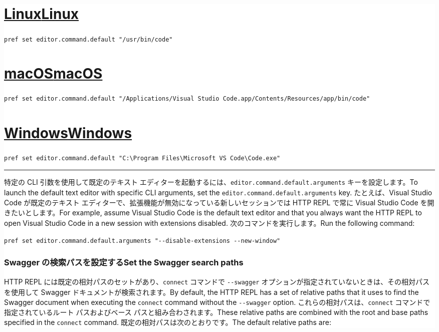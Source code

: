 # <a name="linuxtablinux"></a>[<span data-ttu-id="b2960-205">Linux</span><span class="sxs-lookup"><span data-stu-id="b2960-205">Linux</span></span>](#tab/linux)

```console
pref set editor.command.default "/usr/bin/code"
```

# <a name="macostabmacos"></a>[<span data-ttu-id="b2960-206">macOS</span><span class="sxs-lookup"><span data-stu-id="b2960-206">macOS</span></span>](#tab/macos)

```console
pref set editor.command.default "/Applications/Visual Studio Code.app/Contents/Resources/app/bin/code"
```

# <a name="windowstabwindows"></a>[<span data-ttu-id="b2960-207">Windows</span><span class="sxs-lookup"><span data-stu-id="b2960-207">Windows</span></span>](#tab/windows)

```console
pref set editor.command.default "C:\Program Files\Microsoft VS Code\Code.exe"
```

---

<span data-ttu-id="b2960-208">特定の CLI 引数を使用して既定のテキスト エディターを起動するには、`editor.command.default.arguments` キーを設定します。</span><span class="sxs-lookup"><span data-stu-id="b2960-208">To launch the default text editor with specific CLI arguments, set the `editor.command.default.arguments` key.</span></span> <span data-ttu-id="b2960-209">たとえば、Visual Studio Code が既定のテキスト エディターで、拡張機能が無効になっている新しいセッションでは HTTP REPL で常に Visual Studio Code を開きたいとします。</span><span class="sxs-lookup"><span data-stu-id="b2960-209">For example, assume Visual Studio Code is the default text editor and that you always want the HTTP REPL to open Visual Studio Code in a new session with extensions disabled.</span></span> <span data-ttu-id="b2960-210">次のコマンドを実行します。</span><span class="sxs-lookup"><span data-stu-id="b2960-210">Run the following command:</span></span>

```console
pref set editor.command.default.arguments "--disable-extensions --new-window"
```

### <a name="set-the-swagger-search-paths"></a><span data-ttu-id="b2960-211">Swagger の検索パスを設定する</span><span class="sxs-lookup"><span data-stu-id="b2960-211">Set the Swagger search paths</span></span>

<span data-ttu-id="b2960-212">HTTP REPL には既定の相対パスのセットがあり、`connect` コマンドで `--swagger` オプションが指定されていないときは、その相対パスを使用して Swagger ドキュメントが検索されます。</span><span class="sxs-lookup"><span data-stu-id="b2960-212">By default, the HTTP REPL has a set of relative paths that it uses to find the Swagger document when executing the `connect` command without the `--swagger` option.</span></span> <span data-ttu-id="b2960-213">これらの相対パスは、`connect` コマンドで指定されているルート パスおよびベース パスと組み合わされます。</span><span class="sxs-lookup"><span data-stu-id="b2960-213">These relative paths are combined with the root and base paths specified in the `connect` command.</span></span> <span data-ttu-id="b2960-214">既定の相対パスは次のとおりです。</span><span class="sxs-lookup"><span data-stu-id="b2960-214">The default relative paths are:</span></span>
